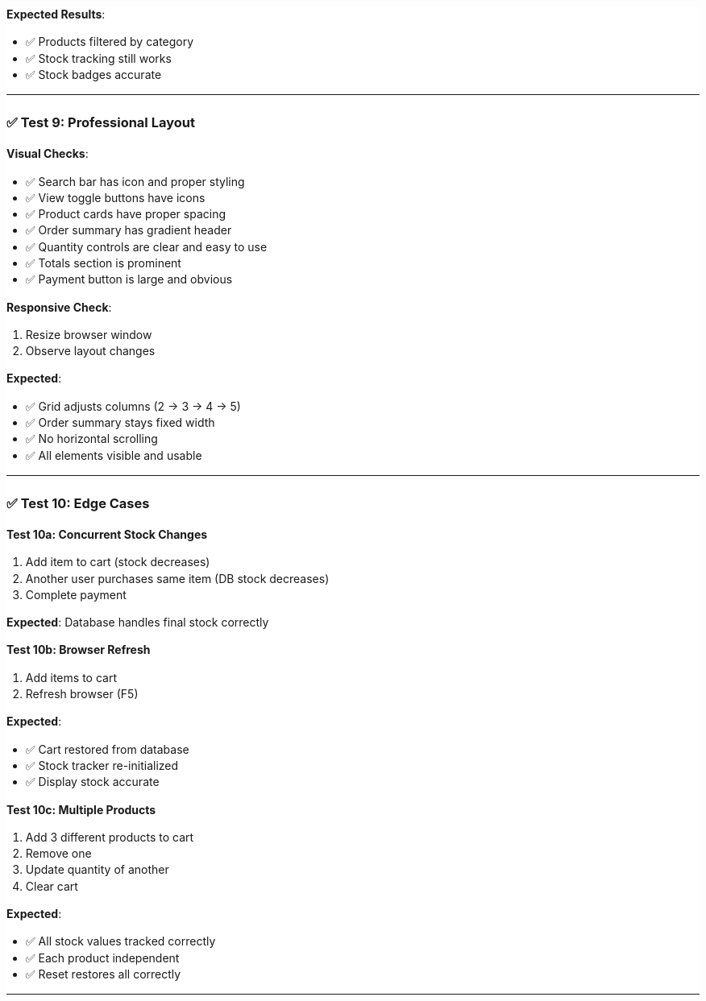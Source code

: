 **Expected Results**:
- ✅ Products filtered by category
- ✅ Stock tracking still works
- ✅ Stock badges accurate

---

### ✅ Test 9: Professional Layout

**Visual Checks**:
- ✅ Search bar has icon and proper styling
- ✅ View toggle buttons have icons
- ✅ Product cards have proper spacing
- ✅ Order summary has gradient header
- ✅ Quantity controls are clear and easy to use
- ✅ Totals section is prominent
- ✅ Payment button is large and obvious

**Responsive Check**:
1. Resize browser window
2. Observe layout changes

**Expected**:
- ✅ Grid adjusts columns (2 → 3 → 4 → 5)
- ✅ Order summary stays fixed width
- ✅ No horizontal scrolling
- ✅ All elements visible and usable

---

### ✅ Test 10: Edge Cases

**Test 10a: Concurrent Stock Changes**
1. Add item to cart (stock decreases)
2. Another user purchases same item (DB stock decreases)
3. Complete payment

**Expected**: Database handles final stock correctly

**Test 10b: Browser Refresh**
1. Add items to cart
2. Refresh browser (F5)

**Expected**:
- ✅ Cart restored from database
- ✅ Stock tracker re-initialized
- ✅ Display stock accurate

**Test 10c: Multiple Products**
1. Add 3 different products to cart
2. Remove one
3. Update quantity of another
4. Clear cart

**Expected**:
- ✅ All stock values tracked correctly
- ✅ Each product independent
- ✅ Reset restores all correctly

---